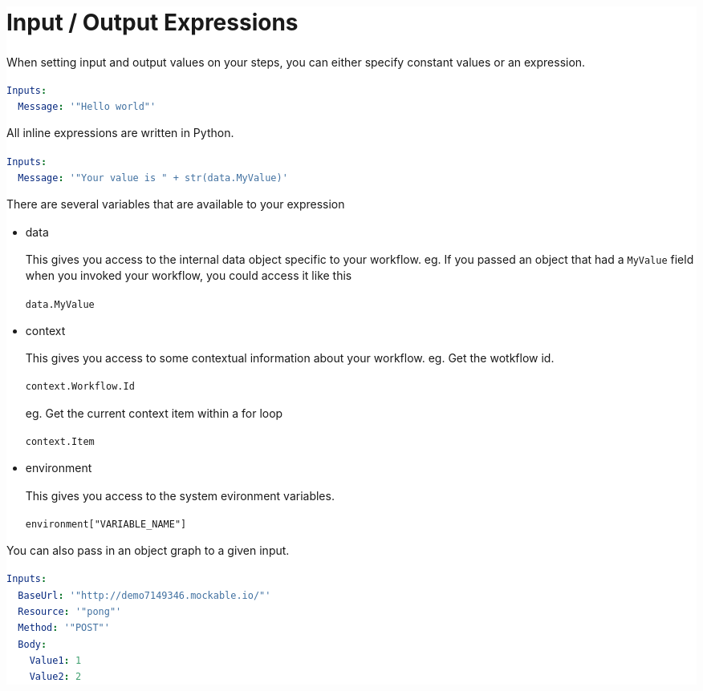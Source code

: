 # Input / Output Expressions

When setting input and output values on your steps, you can either specify constant values or an expression.

```yaml
Inputs:
  Message: '"Hello world"'
```

All inline expressions are written in Python.

```yaml
Inputs:
  Message: '"Your value is " + str(data.MyValue)'
```

There are several variables that are available to your expression

- data

  This gives you access to the internal data object specific to your workflow.
  eg. If you passed an object that had a `MyValue` field when you invoked your workflow, you could access it like this

  ```python
  data.MyValue
  ```

- context

  This gives you access to some contextual information about your workflow.
  eg. Get the wotkflow id.

  ```python
  context.Workflow.Id
  ```

  eg. Get the current context item within a for loop

  ```python
  context.Item
  ```

- environment

  This gives you access to the system evironment variables.

  ```
  environment["VARIABLE_NAME"]
  ```

You can also pass in an object graph to a given input.

```yaml
Inputs:
  BaseUrl: '"http://demo7149346.mockable.io/"'
  Resource: '"pong"'
  Method: '"POST"'
  Body:
    Value1: 1
    Value2: 2
```
